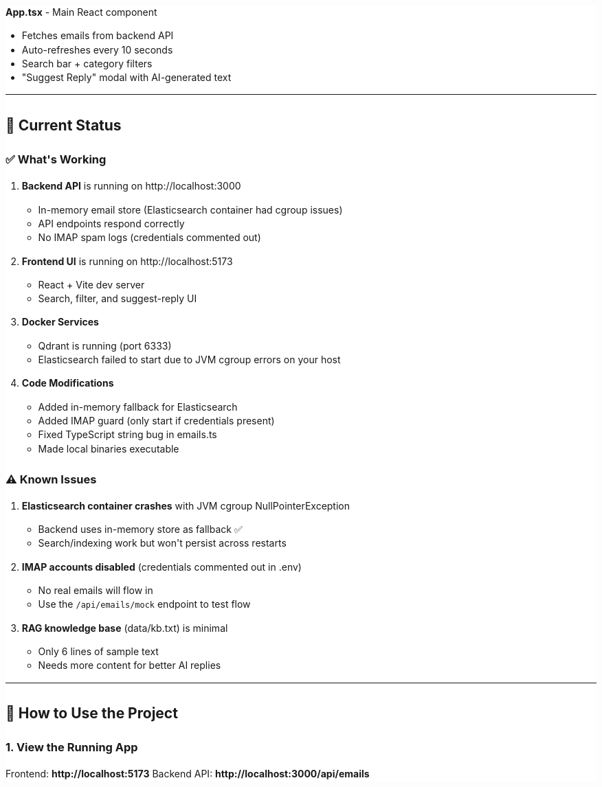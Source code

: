 **App.tsx** - Main React component
- Fetches emails from backend API
- Auto-refreshes every 10 seconds
- Search bar + category filters
- "Suggest Reply" modal with AI-generated text

---

## 🚀 Current Status

### ✅ What's Working

1. **Backend API** is running on http://localhost:3000
   - In-memory email store (Elasticsearch container had cgroup issues)
   - API endpoints respond correctly
   - No IMAP spam logs (credentials commented out)

2. **Frontend UI** is running on http://localhost:5173
   - React + Vite dev server
   - Search, filter, and suggest-reply UI

3. **Docker Services**
   - Qdrant is running (port 6333)
   - Elasticsearch failed to start due to JVM cgroup errors on your host

4. **Code Modifications**
   - Added in-memory fallback for Elasticsearch
   - Added IMAP guard (only start if credentials present)
   - Fixed TypeScript string bug in emails.ts
   - Made local binaries executable

### ⚠️ Known Issues

1. **Elasticsearch container crashes** with JVM cgroup NullPointerException
   - Backend uses in-memory store as fallback ✅
   - Search/indexing work but won't persist across restarts

2. **IMAP accounts disabled** (credentials commented out in .env)
   - No real emails will flow in
   - Use the `/api/emails/mock` endpoint to test flow

3. **RAG knowledge base** (data/kb.txt) is minimal
   - Only 6 lines of sample text
   - Needs more content for better AI replies

---

## 🔧 How to Use the Project

### 1. View the Running App

Frontend: **http://localhost:5173**
Backend API: **http://localhost:3000/api/emails**
